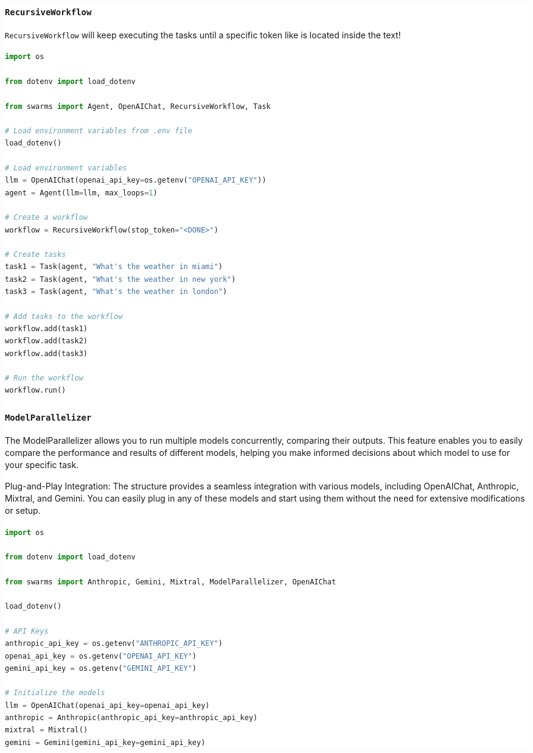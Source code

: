 ### `RecursiveWorkflow`
`RecursiveWorkflow` will keep executing the tasks until a specific token like <DONE> is located inside the text!

```python
import os

from dotenv import load_dotenv

from swarms import Agent, OpenAIChat, RecursiveWorkflow, Task

# Load environment variables from .env file
load_dotenv()

# Load environment variables
llm = OpenAIChat(openai_api_key=os.getenv("OPENAI_API_KEY"))
agent = Agent(llm=llm, max_loops=1)

# Create a workflow
workflow = RecursiveWorkflow(stop_token="<DONE>")

# Create tasks
task1 = Task(agent, "What's the weather in miami")
task2 = Task(agent, "What's the weather in new york")
task3 = Task(agent, "What's the weather in london")

# Add tasks to the workflow
workflow.add(task1)
workflow.add(task2)
workflow.add(task3)

# Run the workflow
workflow.run()
```



### `ModelParallelizer`
The ModelParallelizer allows you to run multiple models concurrently, comparing their outputs. This feature enables you to easily compare the performance and results of different models, helping you make informed decisions about which model to use for your specific task.

Plug-and-Play Integration: The structure provides a seamless integration with various models, including OpenAIChat, Anthropic, Mixtral, and Gemini. You can easily plug in any of these models and start using them without the need for extensive modifications or setup.


```python
import os

from dotenv import load_dotenv

from swarms import Anthropic, Gemini, Mixtral, ModelParallelizer, OpenAIChat

load_dotenv()

# API Keys
anthropic_api_key = os.getenv("ANTHROPIC_API_KEY")
openai_api_key = os.getenv("OPENAI_API_KEY")
gemini_api_key = os.getenv("GEMINI_API_KEY")

# Initialize the models
llm = OpenAIChat(openai_api_key=openai_api_key)
anthropic = Anthropic(anthropic_api_key=anthropic_api_key)
mixtral = Mixtral()
gemini = Gemini(gemini_api_key=gemini_api_key)
```